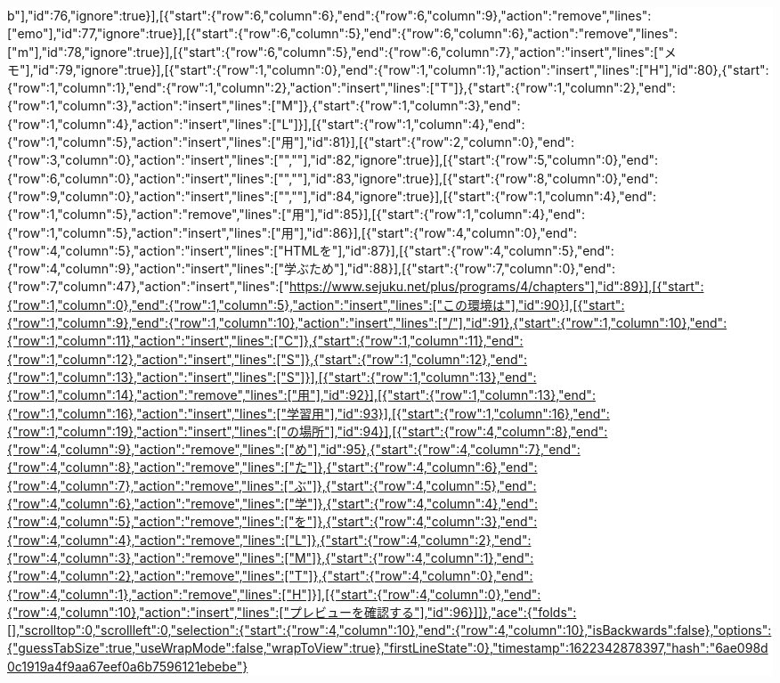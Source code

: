 b"],"id":76,"ignore":true}],[{"start":{"row":6,"column":6},"end":{"row":6,"column":9},"action":"remove","lines":["emo"],"id":77,"ignore":true}],[{"start":{"row":6,"column":5},"end":{"row":6,"column":6},"action":"remove","lines":["m"],"id":78,"ignore":true}],[{"start":{"row":6,"column":5},"end":{"row":6,"column":7},"action":"insert","lines":["メモ"],"id":79,"ignore":true}],[{"start":{"row":1,"column":0},"end":{"row":1,"column":1},"action":"insert","lines":["H"],"id":80},{"start":{"row":1,"column":1},"end":{"row":1,"column":2},"action":"insert","lines":["T"]},{"start":{"row":1,"column":2},"end":{"row":1,"column":3},"action":"insert","lines":["M"]},{"start":{"row":1,"column":3},"end":{"row":1,"column":4},"action":"insert","lines":["L"]}],[{"start":{"row":1,"column":4},"end":{"row":1,"column":5},"action":"insert","lines":["用"],"id":81}],[{"start":{"row":2,"column":0},"end":{"row":3,"column":0},"action":"insert","lines":["",""],"id":82,"ignore":true}],[{"start":{"row":5,"column":0},"end":{"row":6,"column":0},"action":"insert","lines":["",""],"id":83,"ignore":true}],[{"start":{"row":8,"column":0},"end":{"row":9,"column":0},"action":"insert","lines":["",""],"id":84,"ignore":true}],[{"start":{"row":1,"column":4},"end":{"row":1,"column":5},"action":"remove","lines":["用"],"id":85}],[{"start":{"row":1,"column":4},"end":{"row":1,"column":5},"action":"insert","lines":["用"],"id":86}],[{"start":{"row":4,"column":0},"end":{"row":4,"column":5},"action":"insert","lines":["HTMLを"],"id":87}],[{"start":{"row":4,"column":5},"end":{"row":4,"column":9},"action":"insert","lines":["学ぶため"],"id":88}],[{"start":{"row":7,"column":0},"end":{"row":7,"column":47},"action":"insert","lines":["https://www.sejuku.net/plus/programs/4/chapters"],"id":89}],[{"start":{"row":1,"column":0},"end":{"row":1,"column":5},"action":"insert","lines":["この環境は"],"id":90}],[{"start":{"row":1,"column":9},"end":{"row":1,"column":10},"action":"insert","lines":["/"],"id":91},{"start":{"row":1,"column":10},"end":{"row":1,"column":11},"action":"insert","lines":["C"]},{"start":{"row":1,"column":11},"end":{"row":1,"column":12},"action":"insert","lines":["S"]},{"start":{"row":1,"column":12},"end":{"row":1,"column":13},"action":"insert","lines":["S"]}],[{"start":{"row":1,"column":13},"end":{"row":1,"column":14},"action":"remove","lines":["用"],"id":92}],[{"start":{"row":1,"column":13},"end":{"row":1,"column":16},"action":"insert","lines":["学習用"],"id":93}],[{"start":{"row":1,"column":16},"end":{"row":1,"column":19},"action":"insert","lines":["の場所"],"id":94}],[{"start":{"row":4,"column":8},"end":{"row":4,"column":9},"action":"remove","lines":["め"],"id":95},{"start":{"row":4,"column":7},"end":{"row":4,"column":8},"action":"remove","lines":["た"]},{"start":{"row":4,"column":6},"end":{"row":4,"column":7},"action":"remove","lines":["ぶ"]},{"start":{"row":4,"column":5},"end":{"row":4,"column":6},"action":"remove","lines":["学"]},{"start":{"row":4,"column":4},"end":{"row":4,"column":5},"action":"remove","lines":["を"]},{"start":{"row":4,"column":3},"end":{"row":4,"column":4},"action":"remove","lines":["L"]},{"start":{"row":4,"column":2},"end":{"row":4,"column":3},"action":"remove","lines":["M"]},{"start":{"row":4,"column":1},"end":{"row":4,"column":2},"action":"remove","lines":["T"]},{"start":{"row":4,"column":0},"end":{"row":4,"column":1},"action":"remove","lines":["H"]}],[{"start":{"row":4,"column":0},"end":{"row":4,"column":10},"action":"insert","lines":["プレビューを確認する"],"id":96}]]},"ace":{"folds":[],"scrolltop":0,"scrollleft":0,"selection":{"start":{"row":4,"column":10},"end":{"row":4,"column":10},"isBackwards":false},"options":{"guessTabSize":true,"useWrapMode":false,"wrapToView":true},"firstLineState":0},"timestamp":1622342878397,"hash":"6ae098d0c1919a4f9aa67eef0a6b7596121ebebe"}